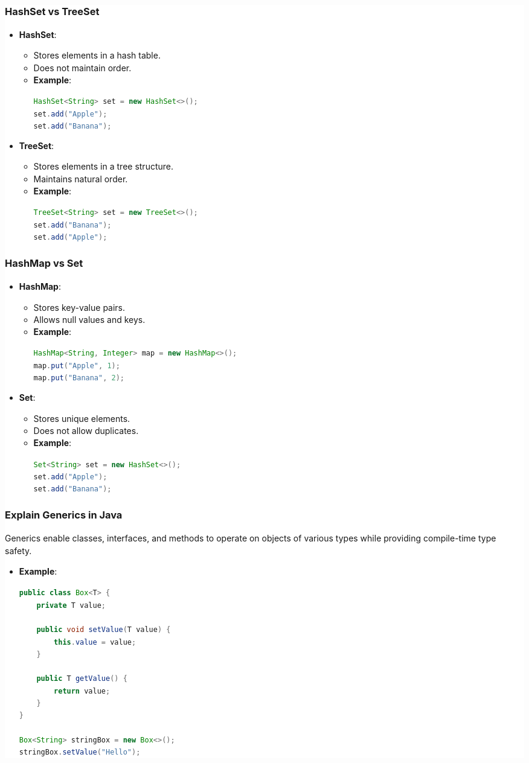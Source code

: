 ### HashSet vs TreeSet

- **HashSet**:
  - Stores elements in a hash table.
  - Does not maintain order.
  - **Example**:
    ```java
    HashSet<String> set = new HashSet<>();
    set.add("Apple");
    set.add("Banana");
    ```

- **TreeSet**:
  - Stores elements in a tree structure.
  - Maintains natural order.
  - **Example**:
    ```java
    TreeSet<String> set = new TreeSet<>();
    set.add("Banana");
    set.add("Apple");
    ```

### HashMap vs Set

- **HashMap**:
  - Stores key-value pairs.
  - Allows null values and keys.
  - **Example**:
    ```java
    HashMap<String, Integer> map = new HashMap<>();
    map.put("Apple", 1);
    map.put("Banana", 2);
    ```

- **Set**:
  - Stores unique elements.
  - Does not allow duplicates.
  - **Example**:
    ```java
    Set<String> set = new HashSet<>();
    set.add("Apple");
    set.add("Banana");
    ```

### Explain Generics in Java

Generics enable classes, interfaces, and methods to operate on objects of various types while providing compile-time type safety.
- **Example**:
  ```java
  public class Box<T> {
      private T value;

      public void setValue(T value) {
          this.value = value;
      }

      public T getValue() {
          return value;
      }
  }

  Box<String> stringBox = new Box<>();
  stringBox.setValue("Hello");
  ```